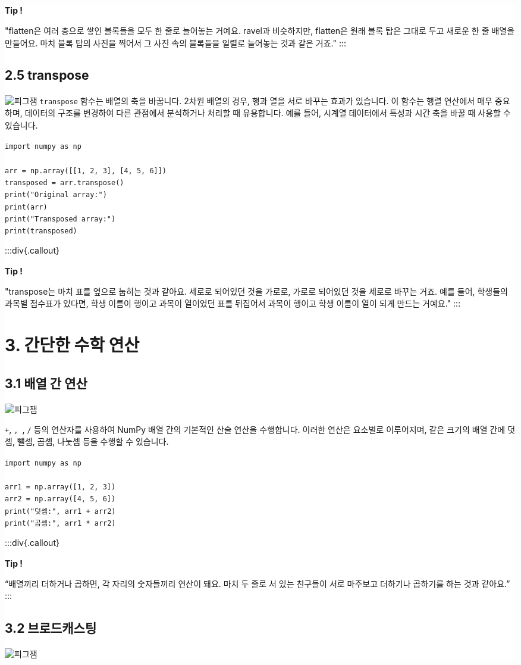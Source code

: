**Tip !**

"flatten은 여러 층으로 쌓인 블록들을 모두 한 줄로 늘어놓는 거예요. ravel과 비슷하지만, flatten은 원래 블록 탑은 그대로 두고 새로운 한 줄 배열을 만들어요. 마치 블록 탑의 사진을 찍어서 그 사진 속의 블록들을 일렬로 늘어놓는 것과  같은 거죠."
:::


## 2.5 transpose
![피그잼](/images/basecamp-numpy-pandas/chapter02/transpose.png 'transpose()')
`transpose` 함수는 배열의 축을 바꿉니다. 2차원 배열의 경우, 행과 열을 서로 바꾸는 효과가 있습니다. 이 함수는 행렬 연산에서 매우 중요하며, 데이터의 구조를 변경하여 다른 관점에서 분석하거나 처리할 때 유용합니다. 예를 들어, 시계열 데이터에서 특성과 시간 축을 바꿀 때 사용할 수 있습니다.

```python-exec
import numpy as np

arr = np.array([[1, 2, 3], [4, 5, 6]])
transposed = arr.transpose()
print("Original array:")
print(arr)
print("Transposed array:")
print(transposed)
```
:::div{.callout}

**Tip !**

"transpose는 마치 표를 옆으로 눕히는 것과 같아요. 세로로 되어있던 것을 가로로, 가로로 되어있던 것을 세로로 바꾸는 거죠. 예를 들어, 학생들의 과목별 점수표가 있다면, 학생 이름이 행이고 과목이 열이었던 표를 뒤집어서 과목이 행이고 학생 이름이 열이 되게 만드는 거예요."
:::

# 3. 간단한 수학 연산

## 3.1 배열 간 연산

![피그잼](/images/basecamp-numpy-pandas/chapter02/cal.png '더하기')

`+`, ``, ``, `/` 등의 연산자를 사용하여 NumPy 배열 간의 기본적인 산술 연산을 수행합니다. 이러한 연산은 요소별로 이루어지며, 같은 크기의 배열 간에 덧셈, 뺄셈, 곱셈, 나눗셈 등을 수행할 수 있습니다.

```python-exec
import numpy as np

arr1 = np.array([1, 2, 3])
arr2 = np.array([4, 5, 6])
print("덧셈:", arr1 + arr2)
print("곱셈:", arr1 * arr2)
```
:::div{.callout}

**Tip !**

“배열끼리 더하거나 곱하면, 각 자리의 숫자들끼리 연산이 돼요. 마치 두 줄로 서 있는 친구들이 서로 마주보고 더하기나 곱하기를 하는 것과 같아요.”
:::
## 3.2 브로드캐스팅
![피그잼](/images/basecamp-numpy-pandas/chapter02/boradcast.png '브로드캐스팅')
